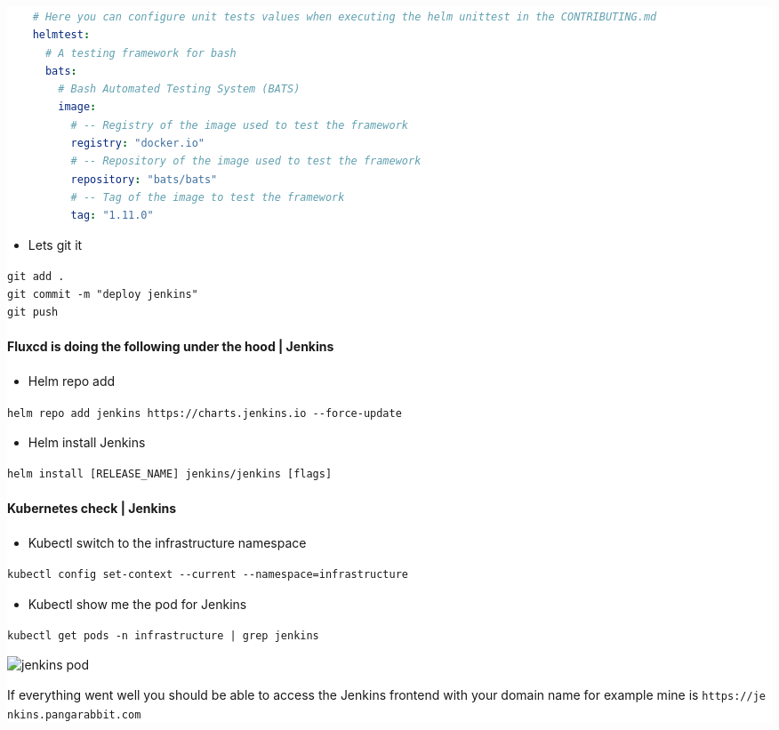 ```yaml
    # Here you can configure unit tests values when executing the helm unittest in the CONTRIBUTING.md
    helmtest:
      # A testing framework for bash
      bats:
        # Bash Automated Testing System (BATS)
        image:
          # -- Registry of the image used to test the framework
          registry: "docker.io"
          # -- Repository of the image used to test the framework
          repository: "bats/bats"
          # -- Tag of the image to test the framework
          tag: "1.11.0"
```

- Lets git it

```shell
git add .
git commit -m "deploy jenkins"
git push
```

#### Fluxcd is doing the following under the hood | Jenkins

- Helm repo add

```shell
helm repo add jenkins https://charts.jenkins.io --force-update
```

- Helm install Jenkins

```shell
helm install [RELEASE_NAME] jenkins/jenkins [flags]
```

#### Kubernetes check | Jenkins

- Kubectl switch to the infrastructure namespace

```shell
kubectl config set-context --current --namespace=infrastructure
```

- Kubectl show me the pod for Jenkins

```shell
kubectl get pods -n infrastructure | grep jenkins
```

<div class="col-left">
<img src="/images/how-to-bake-an-ortelius-pi/part05/01-jenkins-pod.png" alt="jenkins pod"/>
</div>
<p></p>

If everything went well you should be able to access the Jenkins frontend with your domain name for example mine is
`https://jenkins.pangarabbit.com`
